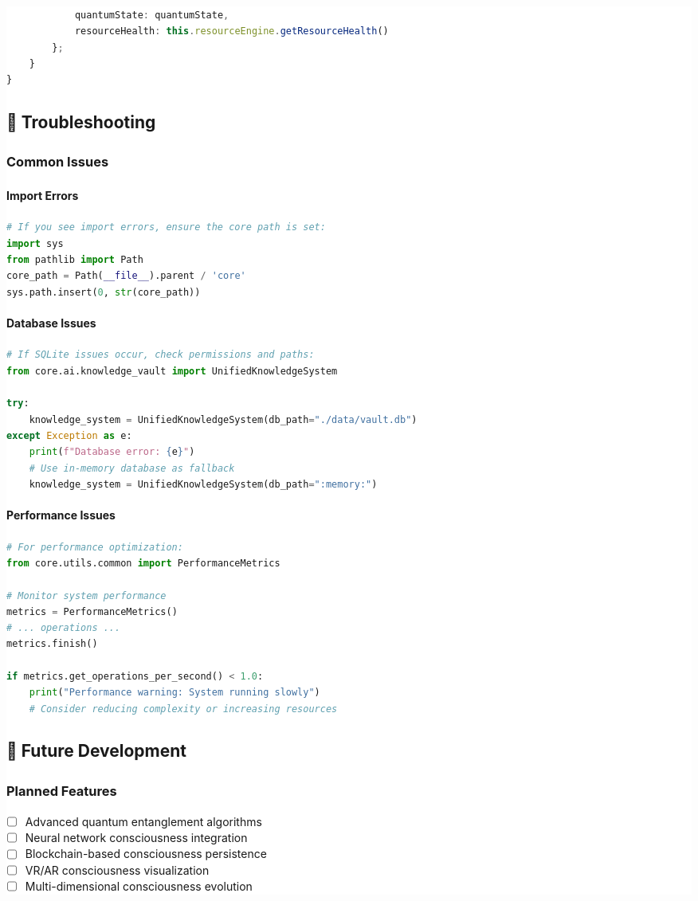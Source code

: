 ```javascript
            quantumState: quantumState,
            resourceHealth: this.resourceEngine.getResourceHealth()
        };
    }
}
```

## 🐛 Troubleshooting

### Common Issues

#### Import Errors
```python
# If you see import errors, ensure the core path is set:
import sys
from pathlib import Path
core_path = Path(__file__).parent / 'core'
sys.path.insert(0, str(core_path))
```

#### Database Issues
```python
# If SQLite issues occur, check permissions and paths:
from core.ai.knowledge_vault import UnifiedKnowledgeSystem

try:
    knowledge_system = UnifiedKnowledgeSystem(db_path="./data/vault.db")
except Exception as e:
    print(f"Database error: {e}")
    # Use in-memory database as fallback
    knowledge_system = UnifiedKnowledgeSystem(db_path=":memory:")
```

#### Performance Issues
```python
# For performance optimization:
from core.utils.common import PerformanceMetrics

# Monitor system performance
metrics = PerformanceMetrics()
# ... operations ...
metrics.finish()

if metrics.get_operations_per_second() < 1.0:
    print("Performance warning: System running slowly")
    # Consider reducing complexity or increasing resources
```

## 🔮 Future Development

### Planned Features
- [ ] Advanced quantum entanglement algorithms
- [ ] Neural network consciousness integration
- [ ] Blockchain-based consciousness persistence
- [ ] VR/AR consciousness visualization
- [ ] Multi-dimensional consciousness evolution
